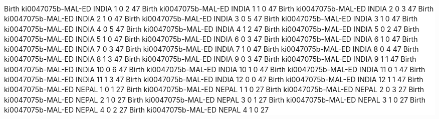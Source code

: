 Birth       ki0047075b-MAL-ED          INDIA                          1              0        2      47
Birth       ki0047075b-MAL-ED          INDIA                          1              1        0      47
Birth       ki0047075b-MAL-ED          INDIA                          2              0        3      47
Birth       ki0047075b-MAL-ED          INDIA                          2              1        0      47
Birth       ki0047075b-MAL-ED          INDIA                          3              0        5      47
Birth       ki0047075b-MAL-ED          INDIA                          3              1        0      47
Birth       ki0047075b-MAL-ED          INDIA                          4              0        5      47
Birth       ki0047075b-MAL-ED          INDIA                          4              1        2      47
Birth       ki0047075b-MAL-ED          INDIA                          5              0        2      47
Birth       ki0047075b-MAL-ED          INDIA                          5              1        0      47
Birth       ki0047075b-MAL-ED          INDIA                          6              0        3      47
Birth       ki0047075b-MAL-ED          INDIA                          6              1        0      47
Birth       ki0047075b-MAL-ED          INDIA                          7              0        3      47
Birth       ki0047075b-MAL-ED          INDIA                          7              1        0      47
Birth       ki0047075b-MAL-ED          INDIA                          8              0        4      47
Birth       ki0047075b-MAL-ED          INDIA                          8              1        3      47
Birth       ki0047075b-MAL-ED          INDIA                          9              0        3      47
Birth       ki0047075b-MAL-ED          INDIA                          9              1        1      47
Birth       ki0047075b-MAL-ED          INDIA                          10             0        6      47
Birth       ki0047075b-MAL-ED          INDIA                          10             1        0      47
Birth       ki0047075b-MAL-ED          INDIA                          11             0        1      47
Birth       ki0047075b-MAL-ED          INDIA                          11             1        3      47
Birth       ki0047075b-MAL-ED          INDIA                          12             0        0      47
Birth       ki0047075b-MAL-ED          INDIA                          12             1        1      47
Birth       ki0047075b-MAL-ED          NEPAL                          1              0        1      27
Birth       ki0047075b-MAL-ED          NEPAL                          1              1        0      27
Birth       ki0047075b-MAL-ED          NEPAL                          2              0        3      27
Birth       ki0047075b-MAL-ED          NEPAL                          2              1        0      27
Birth       ki0047075b-MAL-ED          NEPAL                          3              0        1      27
Birth       ki0047075b-MAL-ED          NEPAL                          3              1        0      27
Birth       ki0047075b-MAL-ED          NEPAL                          4              0        2      27
Birth       ki0047075b-MAL-ED          NEPAL                          4              1        0      27